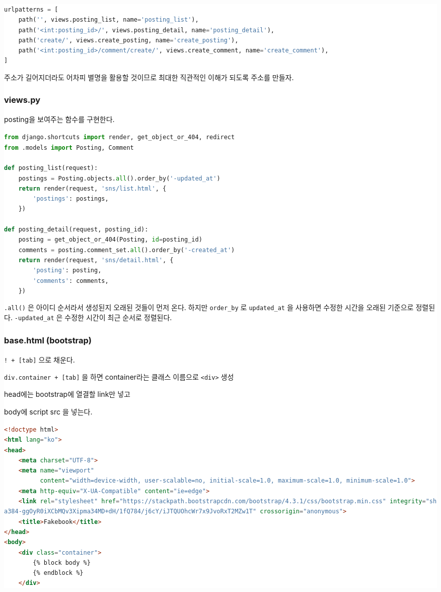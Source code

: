 ```python
urlpatterns = [
    path('', views.posting_list, name='posting_list'),
    path('<int:posting_id>/', views.posting_detail, name='posting_detail'),
    path('create/', views.create_posting, name='create_posting'),
    path('<int:posting_id>/comment/create/', views.create_comment, name='create_comment'),
]
```

주소가 길어지더라도 어차피 별명을 활용할 것이므로 최대한 직관적인 이해가 되도록 주소를 만들자.



### views.py

posting을 보여주는 함수를 구현한다.

```python
from django.shortcuts import render, get_object_or_404, redirect
from .models import Posting, Comment

def posting_list(request):
    postings = Posting.objects.all().order_by('-updated_at')
    return render(request, 'sns/list.html', {
        'postings': postings,
    })

def posting_detail(request, posting_id):
    posting = get_object_or_404(Posting, id=posting_id)
    comments = posting.comment_set.all().order_by('-created_at')
    return render(request, 'sns/detail.html', {
        'posting': posting,
        'comments': comments,
    })
```

`.all()` 은 아이디 순서라서 생성된지 오래된 것들이 먼저 온다. 하지만 `order_by` 로 `updated_at` 을 사용하면 수정한 시간을 오래된 기준으로 정렬된다. `-updated_at` 은 수정한 시간이 최근 순서로 정렬된다.



### base.html (bootstrap)

`! + [tab]` 으로 채운다.

`div.container + [tab]` 을 하면 container라는 클래스 이름으로 `<div>` 생성

head에는 bootstrap에 열결할 link만 넣고

body에 script src 을 넣는다.

```html
<!doctype html>
<html lang="ko">
<head>
    <meta charset="UTF-8">
    <meta name="viewport"
          content="width=device-width, user-scalable=no, initial-scale=1.0, maximum-scale=1.0, minimum-scale=1.0">
    <meta http-equiv="X-UA-Compatible" content="ie=edge">
    <link rel="stylesheet" href="https://stackpath.bootstrapcdn.com/bootstrap/4.3.1/css/bootstrap.min.css" integrity="sha384-ggOyR0iXCbMQv3Xipma34MD+dH/1fQ784/j6cY/iJTQUOhcWr7x9JvoRxT2MZw1T" crossorigin="anonymous">
    <title>Fakebook</title>
</head>
<body>
    <div class="container">
        {% block body %}
        {% endblock %}
    </div>
```